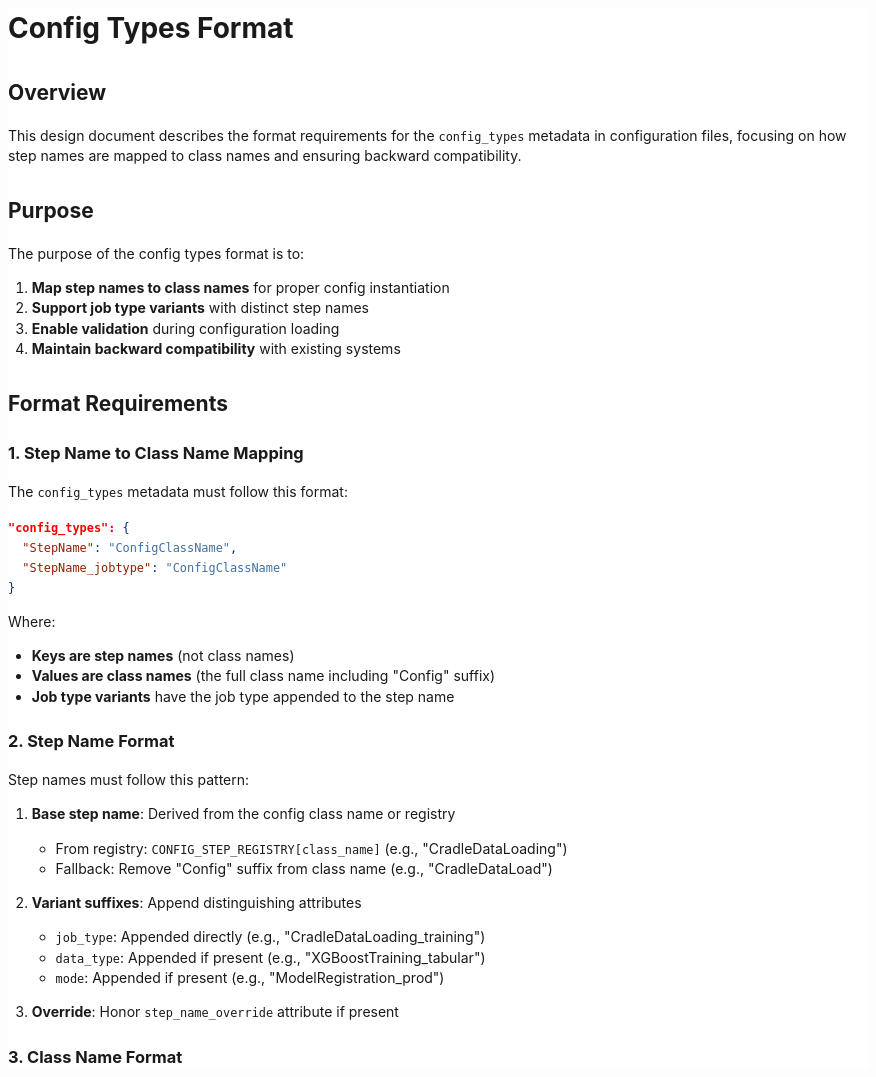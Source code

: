 # Config Types Format

## Overview

This design document describes the format requirements for the `config_types` metadata in configuration files, focusing on how step names are mapped to class names and ensuring backward compatibility.

## Purpose

The purpose of the config types format is to:

1. **Map step names to class names** for proper config instantiation
2. **Support job type variants** with distinct step names
3. **Enable validation** during configuration loading
4. **Maintain backward compatibility** with existing systems

## Format Requirements

### 1. Step Name to Class Name Mapping

The `config_types` metadata must follow this format:

```json
"config_types": {
  "StepName": "ConfigClassName",
  "StepName_jobtype": "ConfigClassName"
}
```

Where:
- **Keys are step names** (not class names)
- **Values are class names** (the full class name including "Config" suffix)
- **Job type variants** have the job type appended to the step name

### 2. Step Name Format

Step names must follow this pattern:

1. **Base step name**: Derived from the config class name or registry
   - From registry: `CONFIG_STEP_REGISTRY[class_name]` (e.g., "CradleDataLoading")
   - Fallback: Remove "Config" suffix from class name (e.g., "CradleDataLoad")
   
2. **Variant suffixes**: Append distinguishing attributes
   - `job_type`: Appended directly (e.g., "CradleDataLoading_training")
   - `data_type`: Appended if present (e.g., "XGBoostTraining_tabular")
   - `mode`: Appended if present (e.g., "ModelRegistration_prod")

3. **Override**: Honor `step_name_override` attribute if present

### 3. Class Name Format
